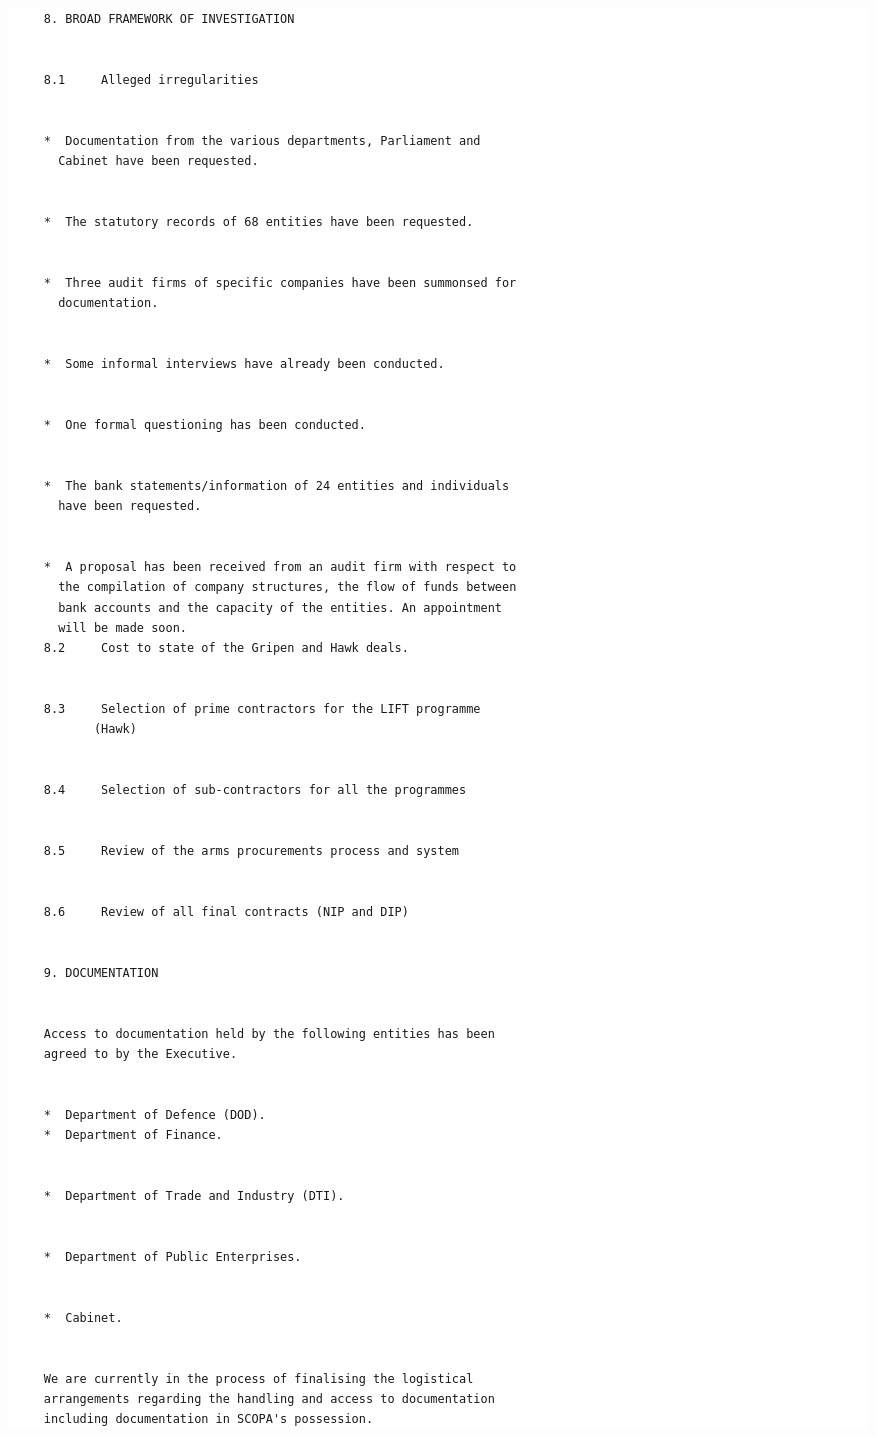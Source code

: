 
         8. BROAD FRAMEWORK OF INVESTIGATION


         8.1     Alleged irregularities


         *  Documentation from the various departments, Parliament and
           Cabinet have been requested.


         *  The statutory records of 68 entities have been requested.


         *  Three audit firms of specific companies have been summonsed for
           documentation.


         *  Some informal interviews have already been conducted.


         *  One formal questioning has been conducted.


         *  The bank statements/information of 24 entities and individuals
           have been requested.


         *  A proposal has been received from an audit firm with respect to
           the compilation of company structures, the flow of funds between
           bank accounts and the capacity of the entities. An appointment
           will be made soon.
         8.2     Cost to state of the Gripen and Hawk deals.


         8.3     Selection of prime contractors for the LIFT programme
                (Hawk)


         8.4     Selection of sub-contractors for all the programmes


         8.5     Review of the arms procurements process and system


         8.6     Review of all final contracts (NIP and DIP)


         9. DOCUMENTATION


         Access to documentation held by the following entities has been
         agreed to by the Executive.


         *  Department of Defence (DOD).
         *  Department of Finance.


         *  Department of Trade and Industry (DTI).


         *  Department of Public Enterprises.


         *  Cabinet.


         We are currently in the process of finalising the logistical
         arrangements regarding the handling and access to documentation
         including documentation in SCOPA's possession.


